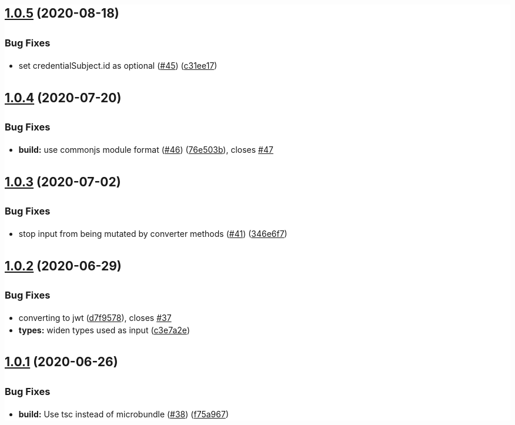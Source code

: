 ## [1.0.5](https://github.com/decentralized-identity/did-jwt-vc/compare/1.0.4...1.0.5) (2020-08-18)


### Bug Fixes

* set credentialSubject.id as optional ([#45](https://github.com/decentralized-identity/did-jwt-vc/issues/45)) ([c31ee17](https://github.com/decentralized-identity/did-jwt-vc/commit/c31ee1715a7aa749b9419aeed79ee584a645bea3))

## [1.0.4](https://github.com/decentralized-identity/did-jwt-vc/compare/1.0.3...1.0.4) (2020-07-20)


### Bug Fixes

* **build:** use commonjs module format ([#46](https://github.com/decentralized-identity/did-jwt-vc/issues/46)) ([76e503b](https://github.com/decentralized-identity/did-jwt-vc/commit/76e503bc4307d313681a245665250932c98bcd64)), closes [#47](https://github.com/decentralized-identity/did-jwt-vc/issues/47)

## [1.0.3](https://github.com/decentralized-identity/did-jwt-vc/compare/1.0.2...1.0.3) (2020-07-02)


### Bug Fixes

* stop input from being mutated by converter methods ([#41](https://github.com/decentralized-identity/did-jwt-vc/issues/41)) ([346e6f7](https://github.com/decentralized-identity/did-jwt-vc/commit/346e6f7f61ade7c669f38bc1e6dcb42ad8a0ba34))

## [1.0.2](https://github.com/decentralized-identity/did-jwt-vc/compare/1.0.1...1.0.2) (2020-06-29)


### Bug Fixes

* converting to jwt ([d7f9578](https://github.com/decentralized-identity/did-jwt-vc/commit/d7f95783c73eaaa521eab1fb352881884b59f42c)), closes [#37](https://github.com/decentralized-identity/did-jwt-vc/issues/37)
* **types:** widen types used as input ([c3e7a2e](https://github.com/decentralized-identity/did-jwt-vc/commit/c3e7a2e745145e985f60da7c343d9889d50e76dc))

## [1.0.1](https://github.com/decentralized-identity/did-jwt-vc/compare/1.0.0...1.0.1) (2020-06-26)


### Bug Fixes

* **build:** Use tsc instead of microbundle ([#38](https://github.com/decentralized-identity/did-jwt-vc/issues/38)) ([f75a967](https://github.com/decentralized-identity/did-jwt-vc/commit/f75a96767f413cecbcd3c09954b04c11be3db24d))
